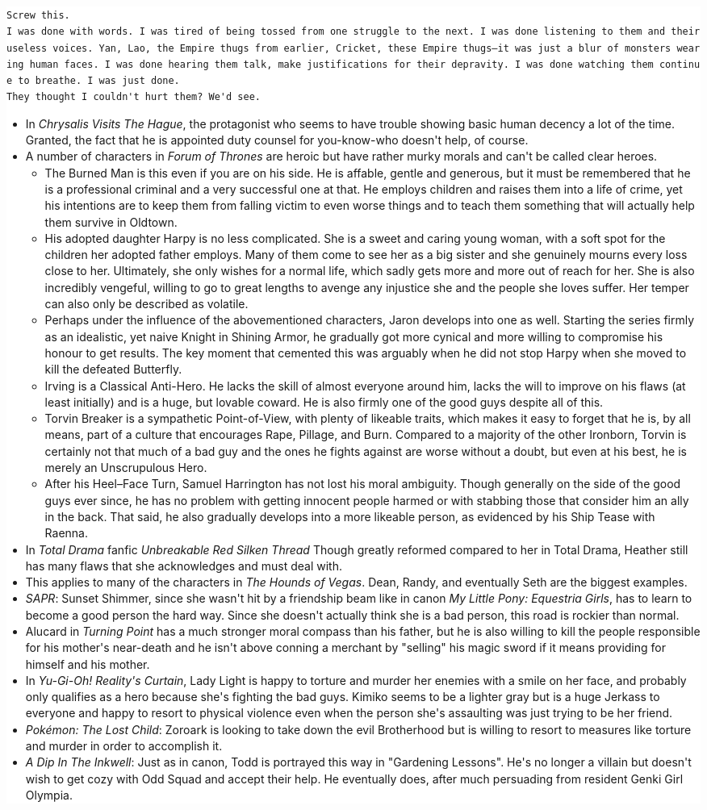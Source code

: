     Screw this.  
    I was done with words. I was tired of being tossed from one struggle to the next. I was done listening to them and their useless voices. Yan, Lao, the Empire thugs from earlier, Cricket, these Empire thugs—it was just a blur of monsters wearing human faces. I was done hearing them talk, make justifications for their depravity. I was done watching them continue to breathe. I was just done.  
    They thought I couldn't hurt them? We'd see.
    
-   In _Chrysalis Visits The Hague_, the protagonist who seems to have trouble showing basic human decency a lot of the time. Granted, the fact that he is appointed duty counsel for you-know-who doesn't help, of course.
-   A number of characters in _Forum of Thrones_ are heroic but have rather murky morals and can't be called clear heroes.
    -   The Burned Man is this even if you are on his side. He is affable, gentle and generous, but it must be remembered that he is a professional criminal and a very successful one at that. He employs children and raises them into a life of crime, yet his intentions are to keep them from falling victim to even worse things and to teach them something that will actually help them survive in Oldtown.
    -   His adopted daughter Harpy is no less complicated. She is a sweet and caring young woman, with a soft spot for the children her adopted father employs. Many of them come to see her as a big sister and she genuinely mourns every loss close to her. Ultimately, she only wishes for a normal life, which sadly gets more and more out of reach for her. She is also incredibly vengeful, willing to go to great lengths to avenge any injustice she and the people she loves suffer. Her temper can also only be described as volatile.
    -   Perhaps under the influence of the abovementioned characters, Jaron develops into one as well. Starting the series firmly as an idealistic, yet naive Knight in Shining Armor, he gradually got more cynical and more willing to compromise his honour to get results. The key moment that cemented this was arguably when he did not stop Harpy when she moved to kill the defeated Butterfly.
    -   Irving is a Classical Anti-Hero. He lacks the skill of almost everyone around him, lacks the will to improve on his flaws (at least initially) and is a huge, but lovable coward. He is also firmly one of the good guys despite all of this.
    -   Torvin Breaker is a sympathetic Point-of-View, with plenty of likeable traits, which makes it easy to forget that he is, by all means, part of a culture that encourages Rape, Pillage, and Burn. Compared to a majority of the other Ironborn, Torvin is certainly not that much of a bad guy and the ones he fights against are worse without a doubt, but even at his best, he is merely an Unscrupulous Hero.
    -   After his Heel–Face Turn, Samuel Harrington has not lost his moral ambiguity. Though generally on the side of the good guys ever since, he has no problem with getting innocent people harmed or with stabbing those that consider him an ally in the back. That said, he also gradually develops into a more likeable person, as evidenced by his Ship Tease with Raenna.
-   In _Total Drama_ fanfic _Unbreakable Red Silken Thread_ Though greatly reformed compared to her in Total Drama, Heather still has many flaws that she acknowledges and must deal with.
-   This applies to many of the characters in _The Hounds of Vegas_. Dean, Randy, and eventually Seth are the biggest examples.
-   _SAPR_: Sunset Shimmer, since she wasn't hit by a friendship beam like in canon _My Little Pony: Equestria Girls_, has to learn to become a good person the hard way. Since she doesn't actually think she is a bad person, this road is rockier than normal.
-   Alucard in _Turning Point_ has a much stronger moral compass than his father, but he is also willing to kill the people responsible for his mother's near-death and he isn't above conning a merchant by "selling" his magic sword if it means providing for himself and his mother.
-   In _Yu-Gi-Oh! Reality's Curtain_, Lady Light is happy to torture and murder her enemies with a smile on her face, and probably only qualifies as a hero because she's fighting the bad guys. Kimiko seems to be a lighter gray but is a huge Jerkass to everyone and happy to resort to physical violence even when the person she's assaulting was just trying to be her friend.
-   _Pokémon: The Lost Child_: Zoroark is looking to take down the evil Brotherhood but is willing to resort to measures like torture and murder in order to accomplish it.
-   _A Dip In The Inkwell_: Just as in canon, Todd is portrayed this way in "Gardening Lessons". He's no longer a villain but doesn't wish to get cozy with Odd Squad and accept their help. He eventually does, after much persuading from resident Genki Girl Olympia.
    